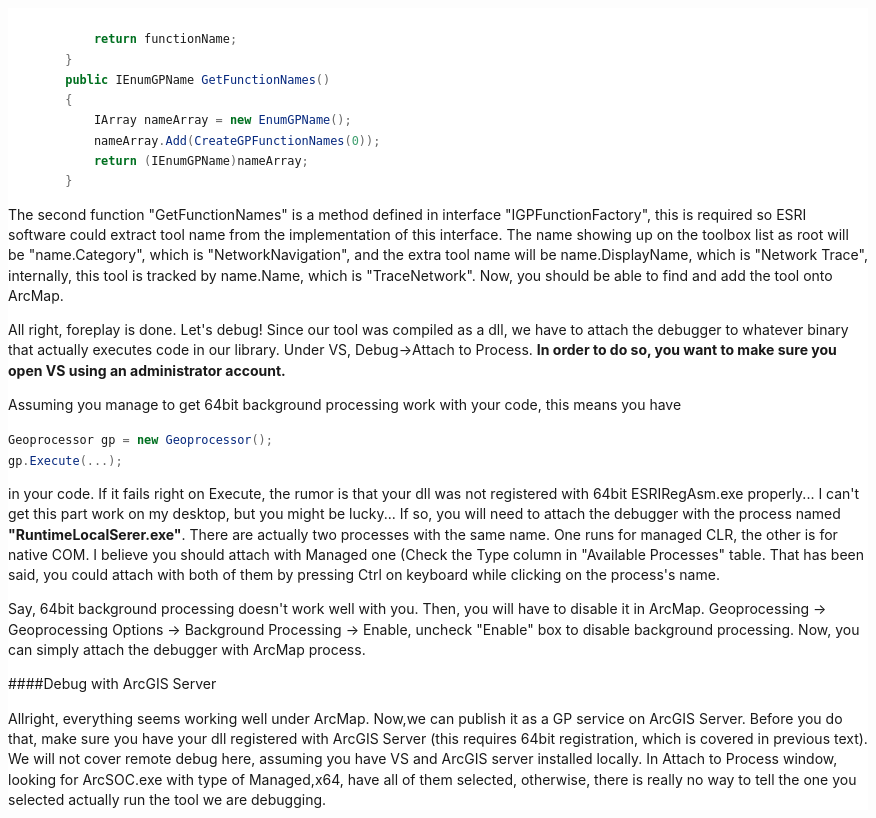 ```c#

            return functionName;
        }
        public IEnumGPName GetFunctionNames()
        {
            IArray nameArray = new EnumGPName();
            nameArray.Add(CreateGPFunctionNames(0));
            return (IEnumGPName)nameArray;
        }
```

The second function "GetFunctionNames" is a method defined in interface "IGPFunctionFactory", this is required so ESRI software could extract tool name from the implementation of this interface. The name showing up on the toolbox list as root will be "name.Category", which is "NetworkNavigation", and the extra tool name will be name.DisplayName, which is "Network Trace", internally, this tool is tracked by name.Name, which is "TraceNetwork". Now, you should be able to find and add the tool onto ArcMap.

All right, foreplay is done. Let's debug! Since our tool was compiled as a dll, we have to attach the debugger to whatever binary that actually executes code in our library. Under VS, Debug->Attach to Process. **In order to do so, you want to make sure you open VS using an administrator account.**

Assuming you manage to get 64bit background processing work with your code, this means you have

```c#
Geoprocessor gp = new Geoprocessor();
gp.Execute(...);
```

in your code. If it fails right on Execute, the rumor is that your dll was not registered with 64bit ESRIRegAsm.exe properly... I can't get this part work on my desktop, but you might be lucky... If so, you will need to attach the debugger with the process named **"RuntimeLocalSerer.exe"**. There are actually two processes with the same name. One runs for managed CLR, the other is for native COM. I believe you should attach with Managed one (Check the Type column in "Available Processes" table. That has been said, you could attach with both of them by pressing Ctrl on keyboard while clicking on the process's name.

Say, 64bit background processing doesn't work well with you. Then, you will have to disable it in ArcMap. Geoprocessing -> Geoprocessing Options -> Background Processing -> Enable, uncheck "Enable" box to disable background processing. Now, you can simply attach the debugger with ArcMap process.

####Debug with ArcGIS Server

Allright, everything seems working well under ArcMap. Now,we can publish it as a GP service on ArcGIS Server. Before you do that, make sure you have your dll registered with ArcGIS Server (this requires 64bit registration, which is covered in previous text). We will not cover remote debug here, assuming you have VS and ArcGIS server installed locally. In Attach to Process window, looking for ArcSOC.exe with type of Managed,x64, have all of them selected, otherwise, there is really no way to tell the one you selected actually run the tool we are debugging.

